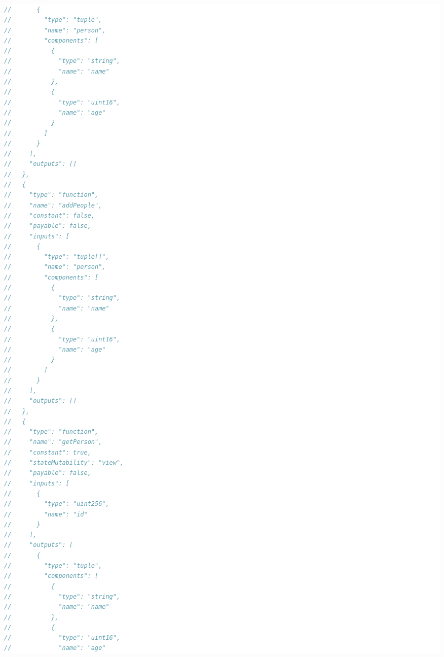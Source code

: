 ```typescript
//       {
//         "type": "tuple",
//         "name": "person",
//         "components": [
//           {
//             "type": "string",
//             "name": "name"
//           },
//           {
//             "type": "uint16",
//             "name": "age"
//           }
//         ]
//       }
//     ],
//     "outputs": []
//   },
//   {
//     "type": "function",
//     "name": "addPeople",
//     "constant": false,
//     "payable": false,
//     "inputs": [
//       {
//         "type": "tuple[]",
//         "name": "person",
//         "components": [
//           {
//             "type": "string",
//             "name": "name"
//           },
//           {
//             "type": "uint16",
//             "name": "age"
//           }
//         ]
//       }
//     ],
//     "outputs": []
//   },
//   {
//     "type": "function",
//     "name": "getPerson",
//     "constant": true,
//     "stateMutability": "view",
//     "payable": false,
//     "inputs": [
//       {
//         "type": "uint256",
//         "name": "id"
//       }
//     ],
//     "outputs": [
//       {
//         "type": "tuple",
//         "components": [
//           {
//             "type": "string",
//             "name": "name"
//           },
//           {
//             "type": "uint16",
//             "name": "age"
```